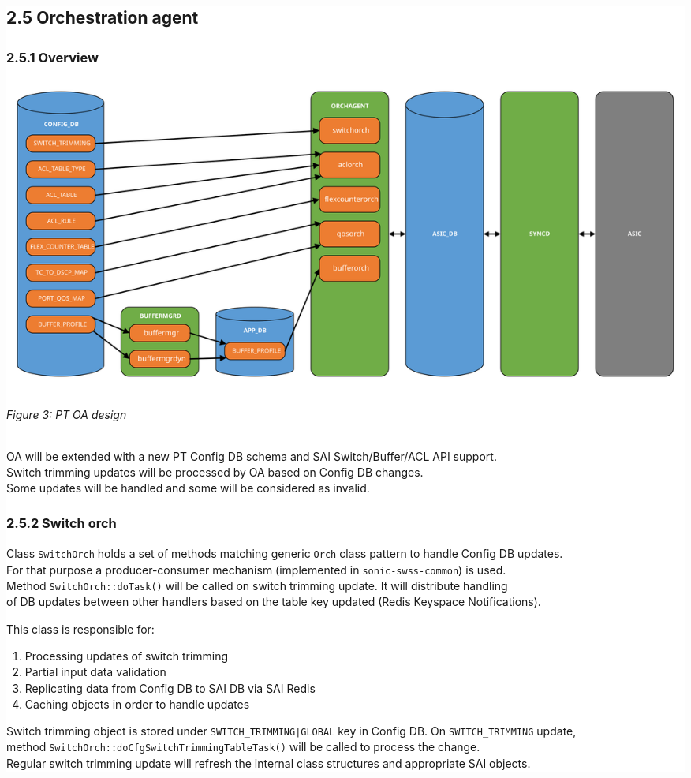 ## 2.5 Orchestration agent

### 2.5.1 Overview

![PT OA design](images/pt_swss_design.svg "Figure 3: PT OA design")

###### Figure 3: PT OA design

OA will be extended with a new PT Config DB schema and SAI Switch/Buffer/ACL API support.  
Switch trimming updates will be processed by OA based on Config DB changes.  
Some updates will be handled and some will be considered as invalid.

### 2.5.2 Switch orch

Class `SwitchOrch` holds a set of methods matching generic `Orch` class pattern to handle Config DB updates.  
For that purpose a producer-consumer mechanism (implemented in `sonic-swss-common`) is used.  
Method `SwitchOrch::doTask()` will be called on switch trimming update. It will distribute handling  
of DB updates between other handlers based on the table key updated (Redis Keyspace Notifications).

This class is responsible for:
1. Processing updates of switch trimming
2. Partial input data validation
3. Replicating data from Config DB to SAI DB via SAI Redis
4. Caching objects in order to handle updates

Switch trimming object is stored under `SWITCH_TRIMMING|GLOBAL` key in Config DB. On `SWITCH_TRIMMING` update,  
method `SwitchOrch::doCfgSwitchTrimmingTableTask()` will be called to process the change.  
Regular switch trimming update will refresh the internal class structures and appropriate SAI objects.
